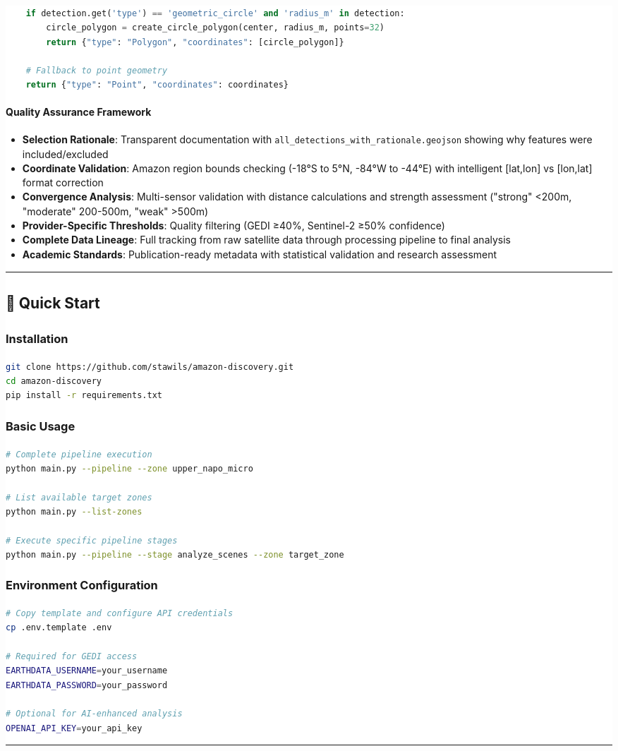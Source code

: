 ```python
    if detection.get('type') == 'geometric_circle' and 'radius_m' in detection:
        circle_polygon = create_circle_polygon(center, radius_m, points=32)
        return {"type": "Polygon", "coordinates": [circle_polygon]}
        
    # Fallback to point geometry
    return {"type": "Point", "coordinates": coordinates}
```

#### **Quality Assurance Framework**
- **Selection Rationale**: Transparent documentation with `all_detections_with_rationale.geojson` showing why features were included/excluded
- **Coordinate Validation**: Amazon region bounds checking (-18°S to 5°N, -84°W to -44°E) with intelligent [lat,lon] vs [lon,lat] format correction
- **Convergence Analysis**: Multi-sensor validation with distance calculations and strength assessment ("strong" <200m, "moderate" 200-500m, "weak" >500m)
- **Provider-Specific Thresholds**: Quality filtering (GEDI ≥40%, Sentinel-2 ≥50% confidence)
- **Complete Data Lineage**: Full tracking from raw satellite data through processing pipeline to final analysis
- **Academic Standards**: Publication-ready metadata with statistical validation and research assessment

---

## 🚀 **Quick Start**

### **Installation**
```bash
git clone https://github.com/stawils/amazon-discovery.git
cd amazon-discovery
pip install -r requirements.txt
```

### **Basic Usage**
```bash
# Complete pipeline execution
python main.py --pipeline --zone upper_napo_micro

# List available target zones  
python main.py --list-zones

# Execute specific pipeline stages
python main.py --pipeline --stage analyze_scenes --zone target_zone
```

### **Environment Configuration**
```bash
# Copy template and configure API credentials
cp .env.template .env

# Required for GEDI access
EARTHDATA_USERNAME=your_username
EARTHDATA_PASSWORD=your_password

# Optional for AI-enhanced analysis
OPENAI_API_KEY=your_api_key
```

---